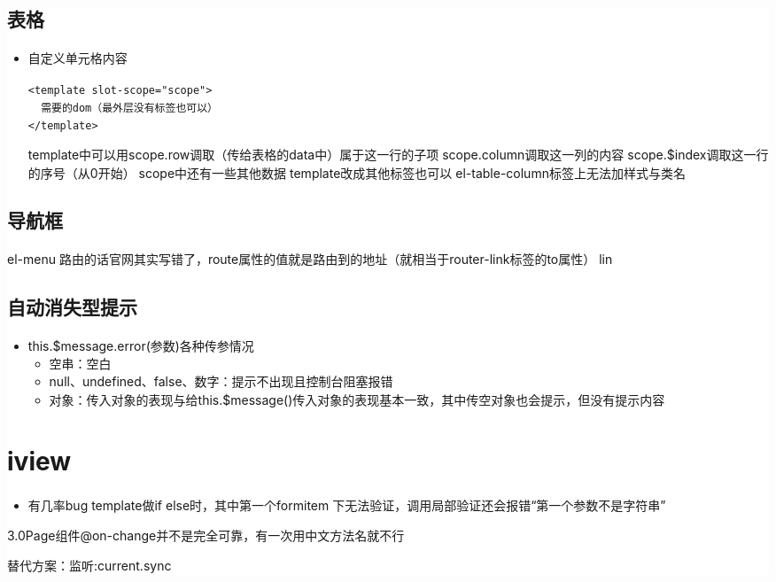 
## 表格
- 自定义单元格内容
  ```
  <template slot-scope="scope">
    需要的dom（最外层没有标签也可以）
  </template>
  ```
  template中可以用scope.row调取（传给表格的data中）属于这一行的子项
  scope.column调取这一列的内容
  scope.$index调取这一行的序号（从0开始）
  scope中还有一些其他数据
  template改成其他标签也可以
  el-table-column标签上无法加样式与类名


## 导航框
el-menu
路由的话官网其实写错了，route属性的值就是路由到的地址（就相当于router-link标签的to属性）
lin


## 自动消失型提示
- this.$message.error(参数)各种传参情况
  - 空串：空白
  - null、undefined、false、数字：提示不出现且控制台阻塞报错
  - 对象：传入对象的表现与给this.$message()传入对象的表现基本一致，其中传空对象也会提示，但没有提示内容


# iview
- 有几率bug
  template做if else时，其中第一个formitem 下无法验证，调用局部验证还会报错“第一个参数不是字符串”



3.0Page组件@on-change并不是完全可靠，有一次用中文方法名就不行

替代方案：监听:current.sync